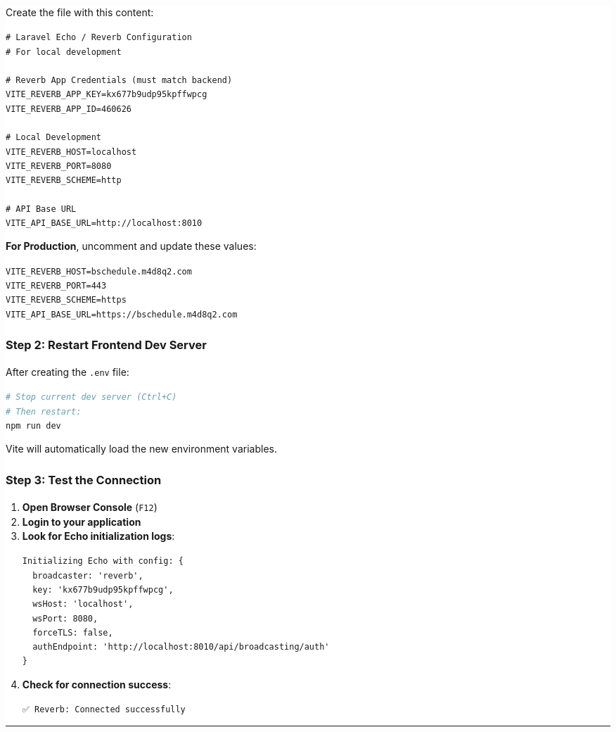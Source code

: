 Create the file with this content:

```env
# Laravel Echo / Reverb Configuration
# For local development

# Reverb App Credentials (must match backend)
VITE_REVERB_APP_KEY=kx677b9udp95kpffwpcg
VITE_REVERB_APP_ID=460626

# Local Development
VITE_REVERB_HOST=localhost
VITE_REVERB_PORT=8080
VITE_REVERB_SCHEME=http

# API Base URL
VITE_API_BASE_URL=http://localhost:8010
```

**For Production**, uncomment and update these values:
```env
VITE_REVERB_HOST=bschedule.m4d8q2.com
VITE_REVERB_PORT=443
VITE_REVERB_SCHEME=https
VITE_API_BASE_URL=https://bschedule.m4d8q2.com
```

### Step 2: Restart Frontend Dev Server

After creating the `.env` file:

```bash
# Stop current dev server (Ctrl+C)
# Then restart:
npm run dev
```

Vite will automatically load the new environment variables.

### Step 3: Test the Connection

1. **Open Browser Console** (`F12`)
2. **Login to your application**
3. **Look for Echo initialization logs**:
   ```
   Initializing Echo with config: {
     broadcaster: 'reverb',
     key: 'kx677b9udp95kpffwpcg',
     wsHost: 'localhost',
     wsPort: 8080,
     forceTLS: false,
     authEndpoint: 'http://localhost:8010/api/broadcasting/auth'
   }
   ```
4. **Check for connection success**:
   ```
   ✅ Reverb: Connected successfully
   ```

---
